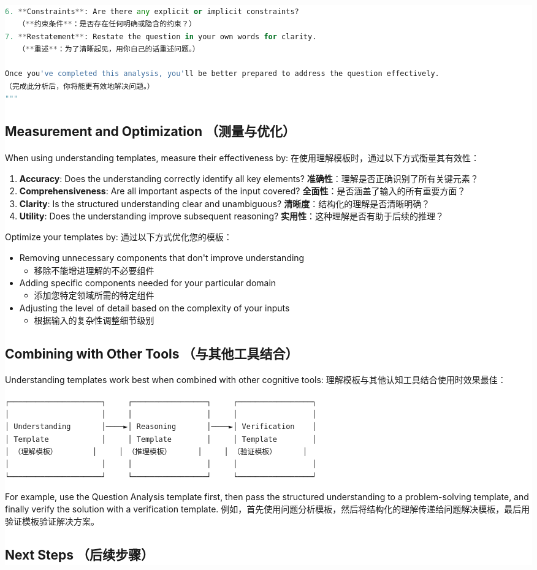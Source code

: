 ```python
6. **Constraints**: Are there any explicit or implicit constraints?
   （**约束条件**：是否存在任何明确或隐含的约束？）
7. **Restatement**: Restate the question in your own words for clarity.
   （**重述**：为了清晰起见，用你自己的话重述问题。）

Once you've completed this analysis, you'll be better prepared to address the question effectively.
（完成此分析后，你将能更有效地解决问题。）
"""
```

## Measurement and Optimization （测量与优化）

When using understanding templates, measure their effectiveness by:
在使用理解模板时，通过以下方式衡量其有效性：

1. **Accuracy**: Does the understanding correctly identify all key elements?
   **准确性**：理解是否正确识别了所有关键元素？
2. **Comprehensiveness**: Are all important aspects of the input covered?
   **全面性**：是否涵盖了输入的所有重要方面？
3. **Clarity**: Is the structured understanding clear and unambiguous?
   **清晰度**：结构化的理解是否清晰明确？
4. **Utility**: Does the understanding improve subsequent reasoning?
   **实用性**：这种理解是否有助于后续的推理？

Optimize your templates by:
通过以下方式优化您的模板：
- Removing unnecessary components that don't improve understanding
  - 移除不能增进理解的不必要组件
- Adding specific components needed for your particular domain
  - 添加您特定领域所需的特定组件
- Adjusting the level of detail based on the complexity of your inputs
  - 根据输入的复杂性调整细节级别

## Combining with Other Tools （与其他工具结合）

Understanding templates work best when combined with other cognitive tools:
理解模板与其他认知工具结合使用时效果最佳：

```
┌─────────────────────┐     ┌─────────────────┐     ┌─────────────────┐
│                     │     │                 │     │                 │
│ Understanding       │────►│ Reasoning       │────►│ Verification    │
│ Template            │     │ Template        │     │ Template        │
│ （理解模板）        │     │ （推理模板）      │     │ （验证模板）      │
│                     │     │                 │     │                 │
└─────────────────────┘     └─────────────────┘     └─────────────────┘
```

For example, use the Question Analysis template first, then pass the structured understanding to a problem-solving template, and finally verify the solution with a verification template.
例如，首先使用问题分析模板，然后将结构化的理解传递给问题解决模板，最后用验证模板验证解决方案。

## Next Steps （后续步骤）
